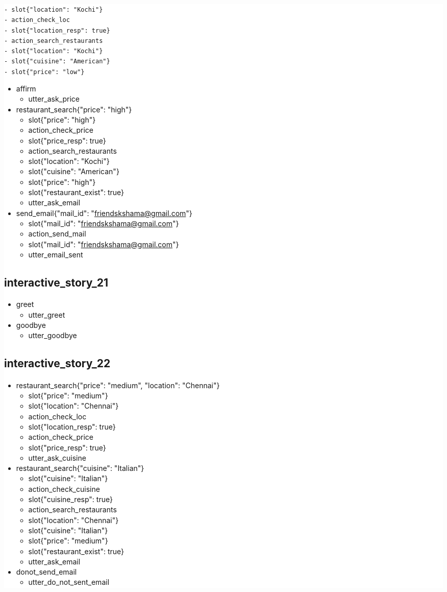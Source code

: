     - slot{"location": "Kochi"}
    - action_check_loc
    - slot{"location_resp": true}
    - action_search_restaurants
    - slot{"location": "Kochi"}
    - slot{"cuisine": "American"}
    - slot{"price": "low"}
* affirm
    - utter_ask_price
* restaurant_search{"price": "high"}
    - slot{"price": "high"}
    - action_check_price
    - slot{"price_resp": true}
    - action_search_restaurants
    - slot{"location": "Kochi"}
    - slot{"cuisine": "American"}
    - slot{"price": "high"}
    - slot{"restaurant_exist": true}
    - utter_ask_email
* send_email{"mail_id": "friendskshama@gmail.com"}
    - slot{"mail_id": "friendskshama@gmail.com"}
    - action_send_mail
    - slot{"mail_id": "friendskshama@gmail.com"}
    - utter_email_sent

## interactive_story_21
* greet
    - utter_greet
* goodbye
    - utter_goodbye

## interactive_story_22
* restaurant_search{"price": "medium", "location": "Chennai"}
    - slot{"price": "medium"}
    - slot{"location": "Chennai"}
    - action_check_loc
    - slot{"location_resp": true}
    - action_check_price
    - slot{"price_resp": true}
    - utter_ask_cuisine
* restaurant_search{"cuisine": "Italian"}
    - slot{"cuisine": "Italian"}
    - action_check_cuisine
    - slot{"cuisine_resp": true}
    - action_search_restaurants
    - slot{"location": "Chennai"}
    - slot{"cuisine": "Italian"}
    - slot{"price": "medium"}
    - slot{"restaurant_exist": true}
    - utter_ask_email
* donot_send_email
    - utter_do_not_sent_email
